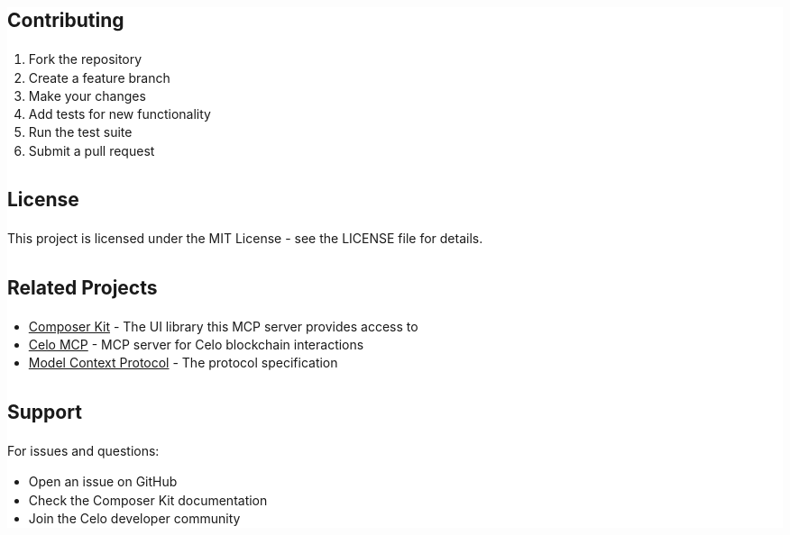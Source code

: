 ## Contributing

1. Fork the repository
2. Create a feature branch
3. Make your changes
4. Add tests for new functionality
5. Run the test suite
6. Submit a pull request

## License

This project is licensed under the MIT License - see the LICENSE file for details.

## Related Projects

- [Composer Kit](https://github.com/celo-org/composer-kit) - The UI library this MCP server provides access to
- [Celo MCP](https://github.com/viral-sangani/celo-mcp) - MCP server for Celo blockchain interactions
- [Model Context Protocol](https://modelcontextprotocol.io/) - The protocol specification

## Support

For issues and questions:

- Open an issue on GitHub
- Check the Composer Kit documentation
- Join the Celo developer community
